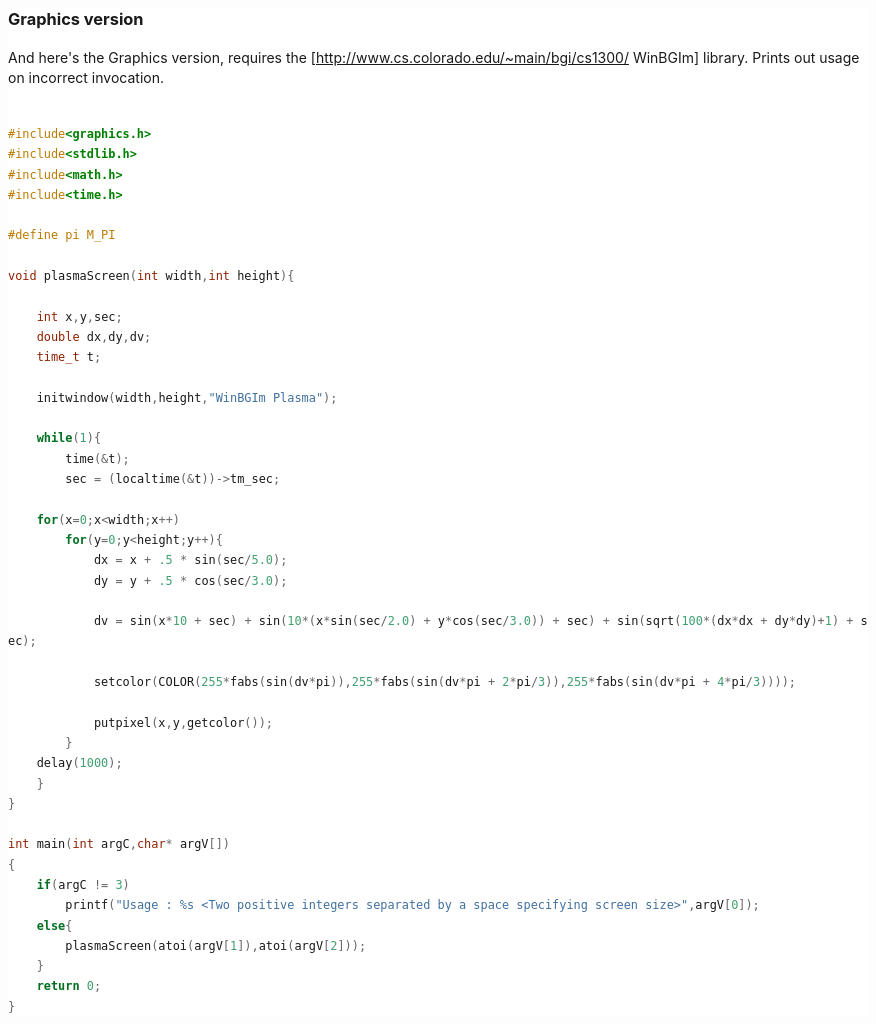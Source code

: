 ### Graphics version

And here's the Graphics version, requires the [http://www.cs.colorado.edu/~main/bgi/cs1300/ WinBGIm] library. Prints out usage on incorrect invocation.

```C

#include<graphics.h>
#include<stdlib.h>
#include<math.h>
#include<time.h>

#define pi M_PI

void plasmaScreen(int width,int height){
	
	int x,y,sec;
	double dx,dy,dv;
	time_t t;
	
	initwindow(width,height,"WinBGIm Plasma");
	
	while(1){
		time(&t);
		sec = (localtime(&t))->tm_sec;
		
	for(x=0;x<width;x++)
		for(y=0;y<height;y++){
			dx = x + .5 * sin(sec/5.0);
			dy = y + .5 * cos(sec/3.0);
			
			dv = sin(x*10 + sec) + sin(10*(x*sin(sec/2.0) + y*cos(sec/3.0)) + sec) + sin(sqrt(100*(dx*dx + dy*dy)+1) + sec);
			
			setcolor(COLOR(255*fabs(sin(dv*pi)),255*fabs(sin(dv*pi + 2*pi/3)),255*fabs(sin(dv*pi + 4*pi/3))));
			
			putpixel(x,y,getcolor());
		}
	delay(1000);
	}
}

int main(int argC,char* argV[])
{
	if(argC != 3)
		printf("Usage : %s <Two positive integers separated by a space specifying screen size>",argV[0]);
	else{
		plasmaScreen(atoi(argV[1]),atoi(argV[2]));
	}
	return 0;
}

```
